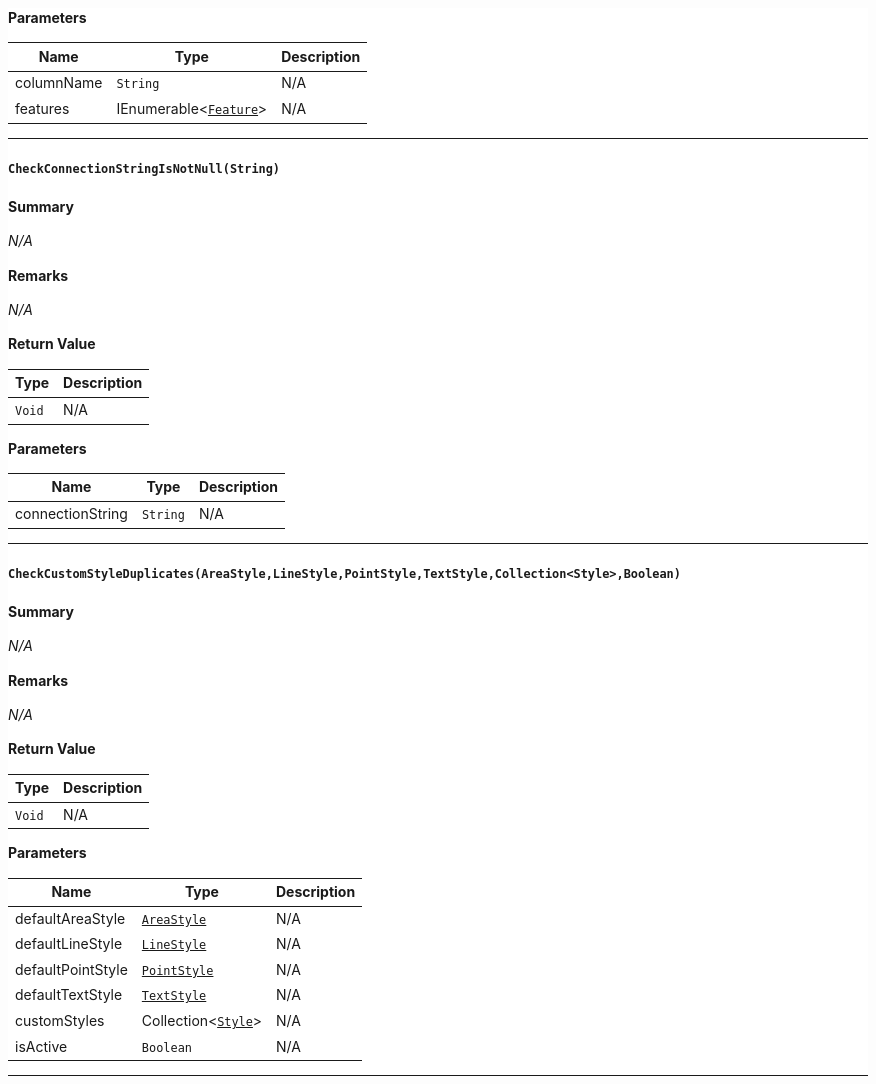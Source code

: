 **Parameters**

|Name|Type|Description|
|---|---|---|
|columnName|`String`|N/A|
|features|IEnumerable<[`Feature`](../ThinkGeo.Core/ThinkGeo.Core.Feature.md)>|N/A|

---
#### `CheckConnectionStringIsNotNull(String)`

**Summary**

   *N/A*

**Remarks**

   *N/A*

**Return Value**

|Type|Description|
|---|---|
|`Void`|N/A|

**Parameters**

|Name|Type|Description|
|---|---|---|
|connectionString|`String`|N/A|

---
#### `CheckCustomStyleDuplicates(AreaStyle,LineStyle,PointStyle,TextStyle,Collection<Style>,Boolean)`

**Summary**

   *N/A*

**Remarks**

   *N/A*

**Return Value**

|Type|Description|
|---|---|
|`Void`|N/A|

**Parameters**

|Name|Type|Description|
|---|---|---|
|defaultAreaStyle|[`AreaStyle`](../ThinkGeo.Core/ThinkGeo.Core.AreaStyle.md)|N/A|
|defaultLineStyle|[`LineStyle`](../ThinkGeo.Core/ThinkGeo.Core.LineStyle.md)|N/A|
|defaultPointStyle|[`PointStyle`](../ThinkGeo.Core/ThinkGeo.Core.PointStyle.md)|N/A|
|defaultTextStyle|[`TextStyle`](../ThinkGeo.Core/ThinkGeo.Core.TextStyle.md)|N/A|
|customStyles|Collection<[`Style`](../ThinkGeo.Core/ThinkGeo.Core.Style.md)>|N/A|
|isActive|`Boolean`|N/A|

---